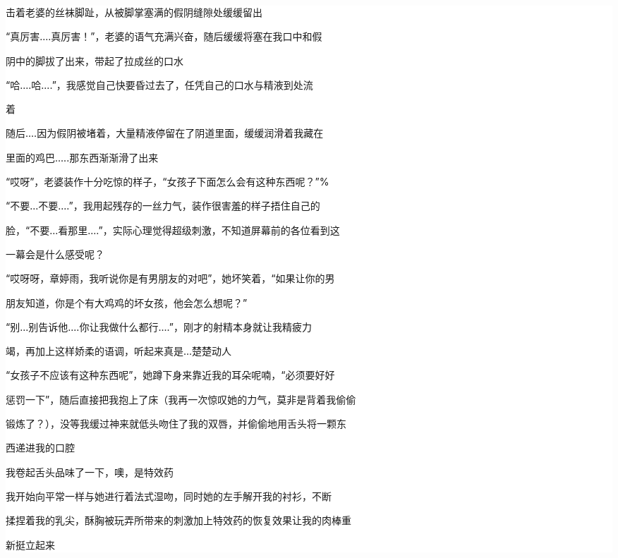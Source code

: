 击着老婆的丝袜脚趾，从被脚掌塞满的假阴缝隙处缓缓留出





“真厉害....真厉害！”，老婆的语气充满兴奋，随后缓缓将塞在我口中和假

阴中的脚拔了出来，带起了拉成丝的口水





“哈....哈....”，我感觉自己快要昏过去了，任凭自己的口水与精液到处流

着





随后....因为假阴被堵着，大量精液停留在了阴道里面，缓缓润滑着我藏在

里面的鸡巴.....那东西渐渐滑了出来





“哎呀”，老婆装作十分吃惊的样子，“女孩子下面怎么会有这种东西呢？”%



“不要...不要....”，我用起残存的一丝力气，装作很害羞的样子捂住自己的

脸，“不要...看那里....”，实际心理觉得超级刺激，不知道屏幕前的各位看到这

一幕会是什么感受呢？





“哎呀呀，章婷雨，我听说你是有男朋友的对吧”，她坏笑着，“如果让你的男

朋友知道，你是个有大鸡鸡的坏女孩，他会怎么想呢？”



“别...别告诉他....你让我做什么都行....”，刚才的射精本身就让我精疲力

竭，再加上这样娇柔的语调，听起来真是...楚楚动人



“女孩子不应该有这种东西呢”，她蹲下身来靠近我的耳朵呢喃，“必须要好好

惩罚一下”，随后直接把我抱上了床（我再一次惊叹她的力气，莫非是背着我偷偷

锻炼了？），没等我缓过神来就低头吻住了我的双唇，并偷偷地用舌头将一颗东

西递进我的口腔

我卷起舌头品味了一下，噢，是特效药

我开始向平常一样与她进行着法式湿吻，同时她的左手解开我的衬衫，不断

揉捏着我的乳尖，酥胸被玩弄所带来的刺激加上特效药的恢复效果让我的肉棒重

新挺立起来


